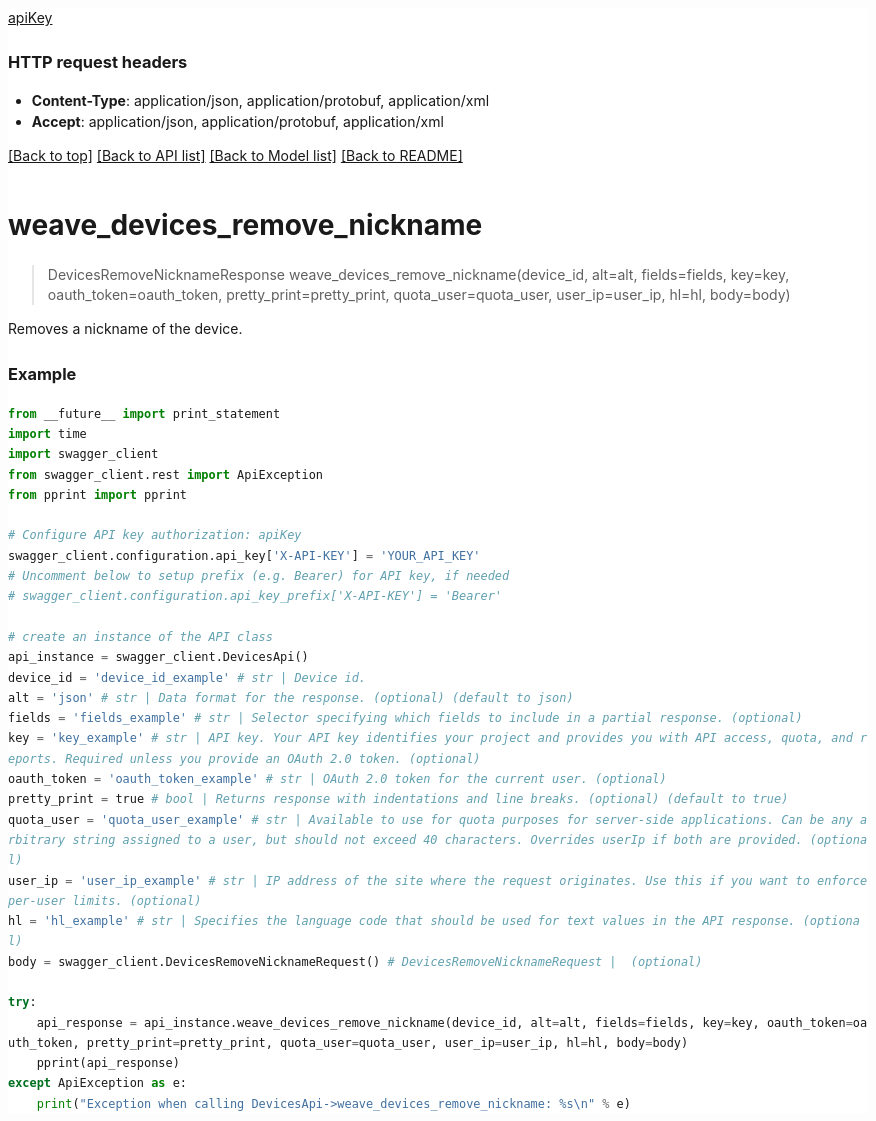 [apiKey](../README.md#apiKey)

### HTTP request headers

 - **Content-Type**: application/json, application/protobuf, application/xml
 - **Accept**: application/json, application/protobuf, application/xml

[[Back to top]](#) [[Back to API list]](../README.md#documentation-for-api-endpoints) [[Back to Model list]](../README.md#documentation-for-models) [[Back to README]](../README.md)

# **weave_devices_remove_nickname**
> DevicesRemoveNicknameResponse weave_devices_remove_nickname(device_id, alt=alt, fields=fields, key=key, oauth_token=oauth_token, pretty_print=pretty_print, quota_user=quota_user, user_ip=user_ip, hl=hl, body=body)



Removes a nickname of the device.

### Example 
```python
from __future__ import print_statement
import time
import swagger_client
from swagger_client.rest import ApiException
from pprint import pprint

# Configure API key authorization: apiKey
swagger_client.configuration.api_key['X-API-KEY'] = 'YOUR_API_KEY'
# Uncomment below to setup prefix (e.g. Bearer) for API key, if needed
# swagger_client.configuration.api_key_prefix['X-API-KEY'] = 'Bearer'

# create an instance of the API class
api_instance = swagger_client.DevicesApi()
device_id = 'device_id_example' # str | Device id.
alt = 'json' # str | Data format for the response. (optional) (default to json)
fields = 'fields_example' # str | Selector specifying which fields to include in a partial response. (optional)
key = 'key_example' # str | API key. Your API key identifies your project and provides you with API access, quota, and reports. Required unless you provide an OAuth 2.0 token. (optional)
oauth_token = 'oauth_token_example' # str | OAuth 2.0 token for the current user. (optional)
pretty_print = true # bool | Returns response with indentations and line breaks. (optional) (default to true)
quota_user = 'quota_user_example' # str | Available to use for quota purposes for server-side applications. Can be any arbitrary string assigned to a user, but should not exceed 40 characters. Overrides userIp if both are provided. (optional)
user_ip = 'user_ip_example' # str | IP address of the site where the request originates. Use this if you want to enforce per-user limits. (optional)
hl = 'hl_example' # str | Specifies the language code that should be used for text values in the API response. (optional)
body = swagger_client.DevicesRemoveNicknameRequest() # DevicesRemoveNicknameRequest |  (optional)

try: 
    api_response = api_instance.weave_devices_remove_nickname(device_id, alt=alt, fields=fields, key=key, oauth_token=oauth_token, pretty_print=pretty_print, quota_user=quota_user, user_ip=user_ip, hl=hl, body=body)
    pprint(api_response)
except ApiException as e:
    print("Exception when calling DevicesApi->weave_devices_remove_nickname: %s\n" % e)
```
